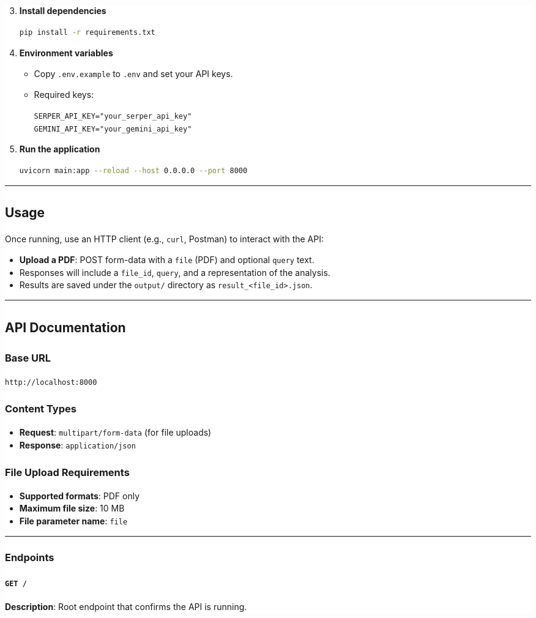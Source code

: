 3. **Install dependencies**

   ```bash
   pip install -r requirements.txt
   ```

4. **Environment variables**

   * Copy `.env.example` to `.env` and set your API keys.
   * Required keys:

     ```dotenv
     SERPER_API_KEY="your_serper_api_key"
     GEMINI_API_KEY="your_gemini_api_key"
     ```

5. **Run the application**

   ```bash
   uvicorn main:app --reload --host 0.0.0.0 --port 8000
   ```

---

## Usage

Once running, use an HTTP client (e.g., `curl`, Postman) to interact with the API:

* **Upload a PDF**: POST form-data with a `file` (PDF) and optional `query` text.
* Responses will include a `file_id`, `query`, and a representation of the analysis.
* Results are saved under the `output/` directory as `result_<file_id>.json`.

---

## API Documentation

### Base URL
```
http://localhost:8000
```

### Content Types
- **Request**: `multipart/form-data` (for file uploads)
- **Response**: `application/json`

### File Upload Requirements
- **Supported formats**: PDF only
- **Maximum file size**: 10 MB
- **File parameter name**: `file`

---

### Endpoints

#### `GET /`
**Description**: Root endpoint that confirms the API is running.
